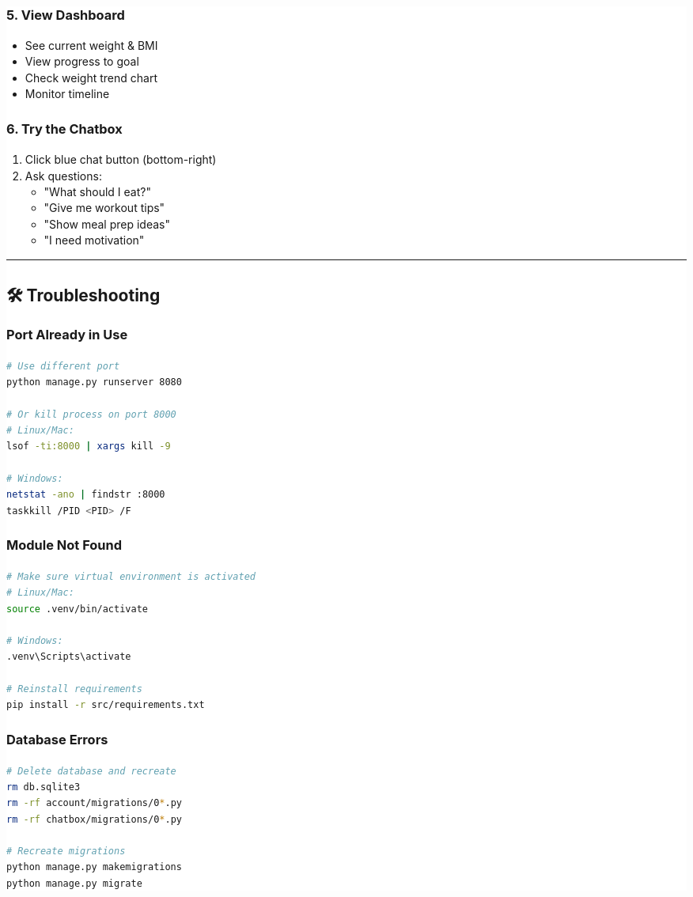 ### 5. View Dashboard
- See current weight & BMI
- View progress to goal
- Check weight trend chart
- Monitor timeline

### 6. Try the Chatbox
1. Click blue chat button (bottom-right)
2. Ask questions:
   - "What should I eat?"
   - "Give me workout tips"
   - "Show meal prep ideas"
   - "I need motivation"

---

## 🛠️ Troubleshooting

### Port Already in Use
```bash
# Use different port
python manage.py runserver 8080

# Or kill process on port 8000
# Linux/Mac:
lsof -ti:8000 | xargs kill -9

# Windows:
netstat -ano | findstr :8000
taskkill /PID <PID> /F
```

### Module Not Found
```bash
# Make sure virtual environment is activated
# Linux/Mac:
source .venv/bin/activate

# Windows:
.venv\Scripts\activate

# Reinstall requirements
pip install -r src/requirements.txt
```

### Database Errors
```bash
# Delete database and recreate
rm db.sqlite3
rm -rf account/migrations/0*.py
rm -rf chatbox/migrations/0*.py

# Recreate migrations
python manage.py makemigrations
python manage.py migrate
```

